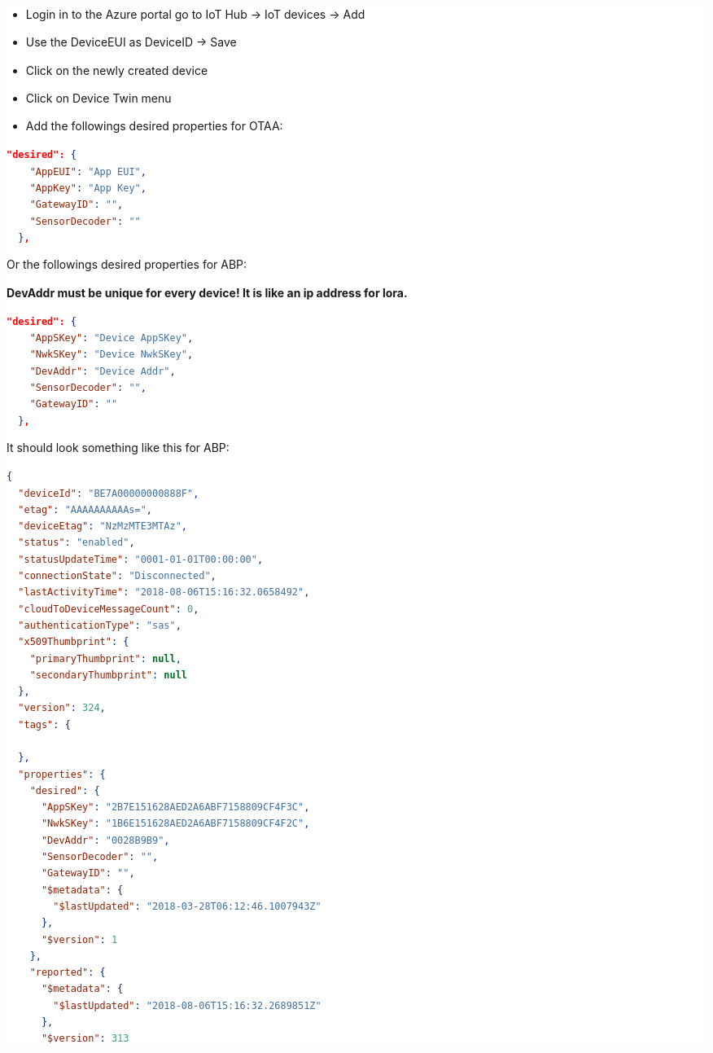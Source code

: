 - Login in to the Azure portal go to IoT Hub -> IoT devices -> Add
- Use the DeviceEUI as DeviceID -> Save
- Click on the newly created device
- Click on Device Twin menu

- Add the followings desired properties for OTAA:

```json
"desired": {
    "AppEUI": "App EUI",
    "AppKey": "App Key",
    "GatewayID": "",
    "SensorDecoder": ""
  },
```

Or the followings desired properties for ABP:

**DevAddr must be unique for every device! It is like an ip address for lora.**

```json
"desired": {
    "AppSKey": "Device AppSKey",
    "NwkSKey": "Device NwkSKey",
    "DevAddr": "Device Addr",
    "SensorDecoder": "",
    "GatewayID": ""
  },
```

It should look something like this for ABP:

```json
{
  "deviceId": "BE7A00000000888F",
  "etag": "AAAAAAAAAAs=",
  "deviceEtag": "NzMzMTE3MTAz",
  "status": "enabled",
  "statusUpdateTime": "0001-01-01T00:00:00",
  "connectionState": "Disconnected",
  "lastActivityTime": "2018-08-06T15:16:32.0658492",
  "cloudToDeviceMessageCount": 0,
  "authenticationType": "sas",
  "x509Thumbprint": {
    "primaryThumbprint": null,
    "secondaryThumbprint": null
  },
  "version": 324,
  "tags": {

  },
  "properties": {
    "desired": {
      "AppSKey": "2B7E151628AED2A6ABF7158809CF4F3C",
      "NwkSKey": "1B6E151628AED2A6ABF7158809CF4F2C",
      "DevAddr": "0028B9B9",
      "SensorDecoder": "",
      "GatewayID": "",
      "$metadata": {
        "$lastUpdated": "2018-03-28T06:12:46.1007943Z"
      },
      "$version": 1
    },
    "reported": {
      "$metadata": {
        "$lastUpdated": "2018-08-06T15:16:32.2689851Z"
      },
      "$version": 313
```
